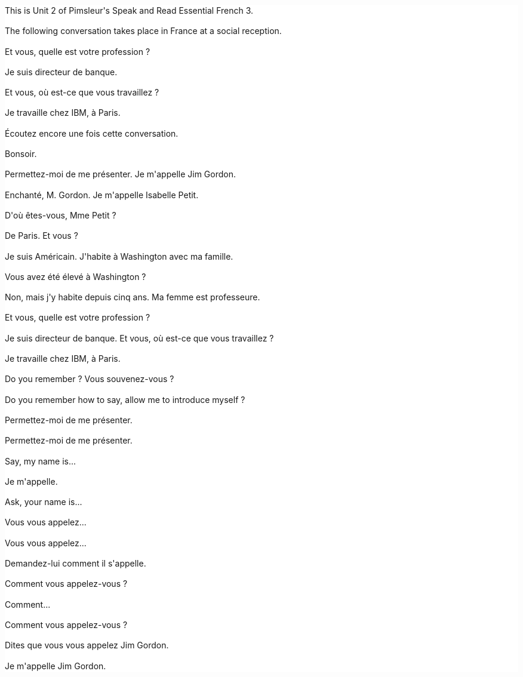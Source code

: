 This is Unit 2 of Pimsleur's Speak and Read Essential French 3.

The following conversation takes place in France at a social reception.

Et vous, quelle est votre profession ?

Je suis directeur de banque.

Et vous, où est-ce que vous travaillez ?

Je travaille chez IBM, à Paris.

Écoutez encore une fois cette conversation.

Bonsoir.

Permettez-moi de me présenter. Je m'appelle Jim Gordon.

Enchanté, M. Gordon. Je m'appelle Isabelle Petit.

D'où êtes-vous, Mme Petit ?

De Paris. Et vous ?

Je suis Américain. J'habite à Washington avec ma famille.

Vous avez été élevé à Washington ?

Non, mais j'y habite depuis cinq ans. Ma femme est professeure.

Et vous, quelle est votre profession ?

Je suis directeur de banque. Et vous, où est-ce que vous travaillez ?

Je travaille chez IBM, à Paris.

Do you remember ? Vous souvenez-vous ?

Do you remember how to say, allow me to introduce myself ?

Permettez-moi de me présenter.

Permettez-moi de me présenter.

Say, my name is...

Je m'appelle.

Ask, your name is...

Vous vous appelez...

Vous vous appelez...

Demandez-lui comment il s'appelle.

Comment vous appelez-vous ?

Comment...

Comment vous appelez-vous ?

Dites que vous vous appelez Jim Gordon.

Je m'appelle Jim Gordon.
